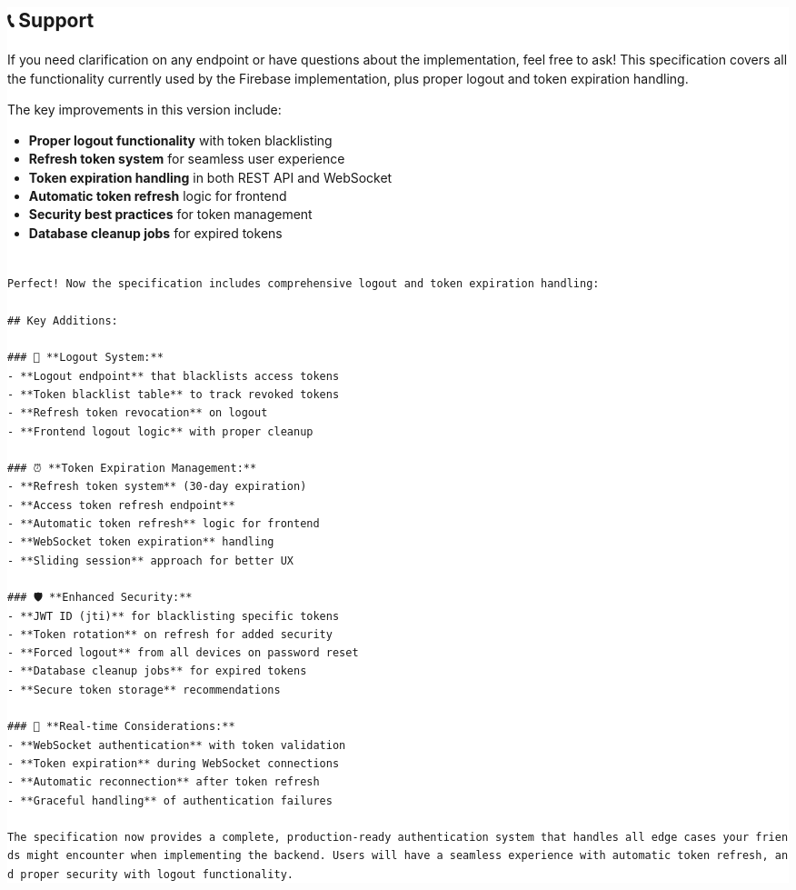
## 📞 Support

If you need clarification on any endpoint or have questions about the implementation, feel free to ask! This specification covers all the functionality currently used by the Firebase implementation, plus proper logout and token expiration handling.

The key improvements in this version include:
- **Proper logout functionality** with token blacklisting
- **Refresh token system** for seamless user experience
- **Token expiration handling** in both REST API and WebSocket
- **Automatic token refresh** logic for frontend
- **Security best practices** for token management
- **Database cleanup jobs** for expired tokens
```

Perfect! Now the specification includes comprehensive logout and token expiration handling:

## Key Additions:

### 🔐 **Logout System:**
- **Logout endpoint** that blacklists access tokens
- **Token blacklist table** to track revoked tokens
- **Refresh token revocation** on logout
- **Frontend logout logic** with proper cleanup

### ⏰ **Token Expiration Management:**
- **Refresh token system** (30-day expiration)
- **Access token refresh endpoint**
- **Automatic token refresh** logic for frontend
- **WebSocket token expiration** handling
- **Sliding session** approach for better UX

### 🛡️ **Enhanced Security:**
- **JWT ID (jti)** for blacklisting specific tokens
- **Token rotation** on refresh for added security
- **Forced logout** from all devices on password reset
- **Database cleanup jobs** for expired tokens
- **Secure token storage** recommendations

### 🔄 **Real-time Considerations:**
- **WebSocket authentication** with token validation
- **Token expiration** during WebSocket connections
- **Automatic reconnection** after token refresh
- **Graceful handling** of authentication failures

The specification now provides a complete, production-ready authentication system that handles all edge cases your friends might encounter when implementing the backend. Users will have a seamless experience with automatic token refresh, and proper security with logout functionality.
